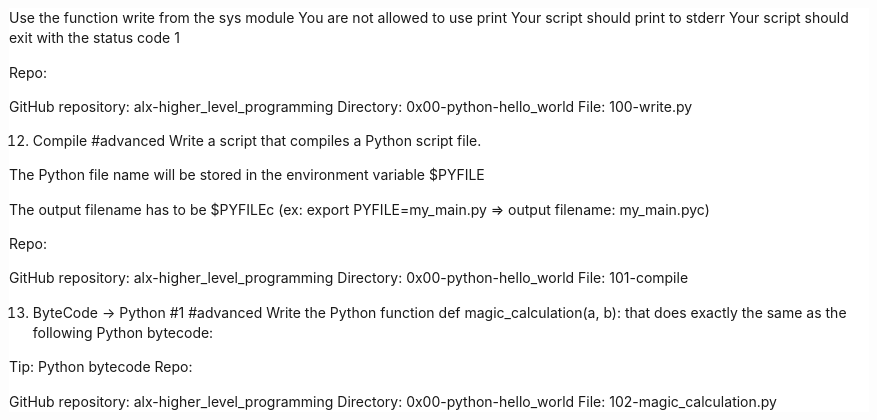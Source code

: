 Use the function write from the sys module
You are not allowed to use print
Your script should print to stderr
Your script should exit with the status code 1

Repo:

GitHub repository: alx-higher_level_programming
Directory: 0x00-python-hello_world
File: 100-write.py

12. Compile
#advanced
Write a script that compiles a Python script file.

The Python file name will be stored in the environment variable $PYFILE

The output filename has to be $PYFILEc (ex: export PYFILE=my_main.py => output filename: my_main.pyc)



Repo:

GitHub repository: alx-higher_level_programming
Directory: 0x00-python-hello_world
File: 101-compile

13. ByteCode -> Python #1
#advanced
Write the Python function def magic_calculation(a, b): that does exactly the same as the following Python bytecode:

Tip: Python bytecode
Repo:

GitHub repository: alx-higher_level_programming
Directory: 0x00-python-hello_world
File: 102-magic_calculation.py

</pre>
